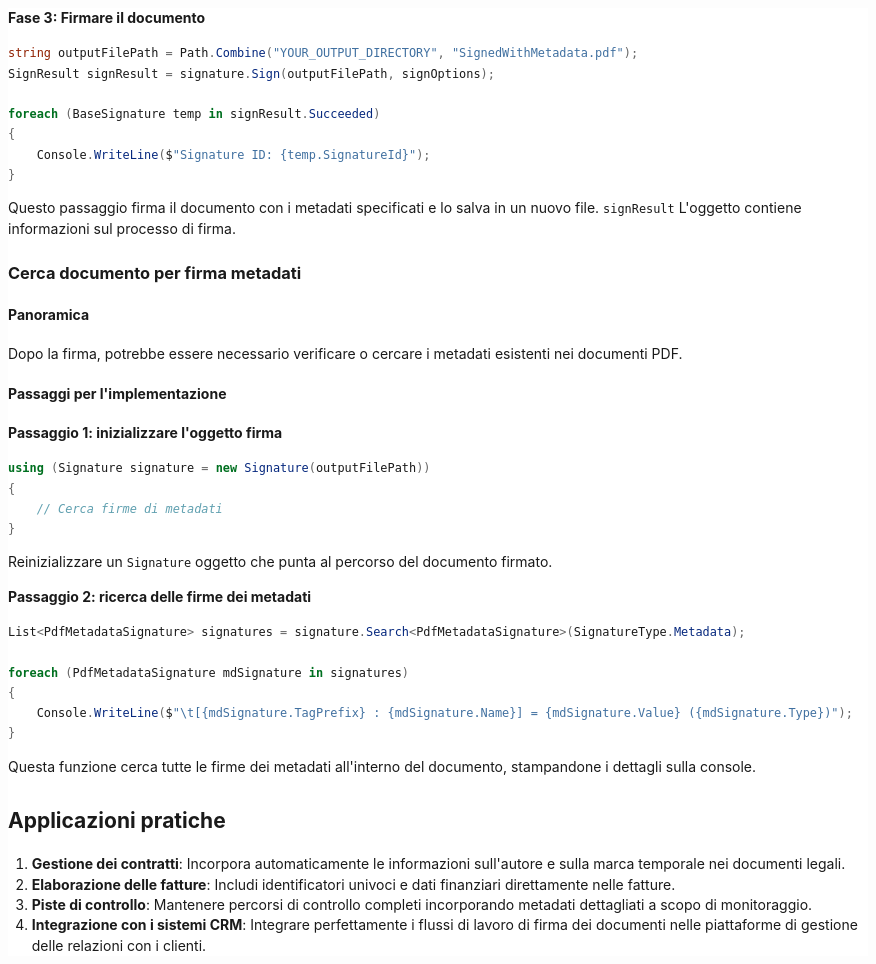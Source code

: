 **Fase 3: Firmare il documento**

```csharp
string outputFilePath = Path.Combine("YOUR_OUTPUT_DIRECTORY", "SignedWithMetadata.pdf");
SignResult signResult = signature.Sign(outputFilePath, signOptions);

foreach (BaseSignature temp in signResult.Succeeded)
{
    Console.WriteLine($"Signature ID: {temp.SignatureId}");
}
```
Questo passaggio firma il documento con i metadati specificati e lo salva in un nuovo file. `signResult` L'oggetto contiene informazioni sul processo di firma.

### Cerca documento per firma metadati

#### Panoramica
Dopo la firma, potrebbe essere necessario verificare o cercare i metadati esistenti nei documenti PDF.

#### Passaggi per l'implementazione

**Passaggio 1: inizializzare l'oggetto firma**

```csharp
using (Signature signature = new Signature(outputFilePath))
{
    // Cerca firme di metadati
}
```
Reinizializzare un `Signature` oggetto che punta al percorso del documento firmato.

**Passaggio 2: ricerca delle firme dei metadati**

```csharp
List<PdfMetadataSignature> signatures = signature.Search<PdfMetadataSignature>(SignatureType.Metadata);

foreach (PdfMetadataSignature mdSignature in signatures)
{
    Console.WriteLine($"\t[{mdSignature.TagPrefix} : {mdSignature.Name}] = {mdSignature.Value} ({mdSignature.Type})");
}
```
Questa funzione cerca tutte le firme dei metadati all'interno del documento, stampandone i dettagli sulla console.

## Applicazioni pratiche
1. **Gestione dei contratti**: Incorpora automaticamente le informazioni sull'autore e sulla marca temporale nei documenti legali.
2. **Elaborazione delle fatture**: Includi identificatori univoci e dati finanziari direttamente nelle fatture.
3. **Piste di controllo**: Mantenere percorsi di controllo completi incorporando metadati dettagliati a scopo di monitoraggio.
4. **Integrazione con i sistemi CRM**: Integrare perfettamente i flussi di lavoro di firma dei documenti nelle piattaforme di gestione delle relazioni con i clienti.
